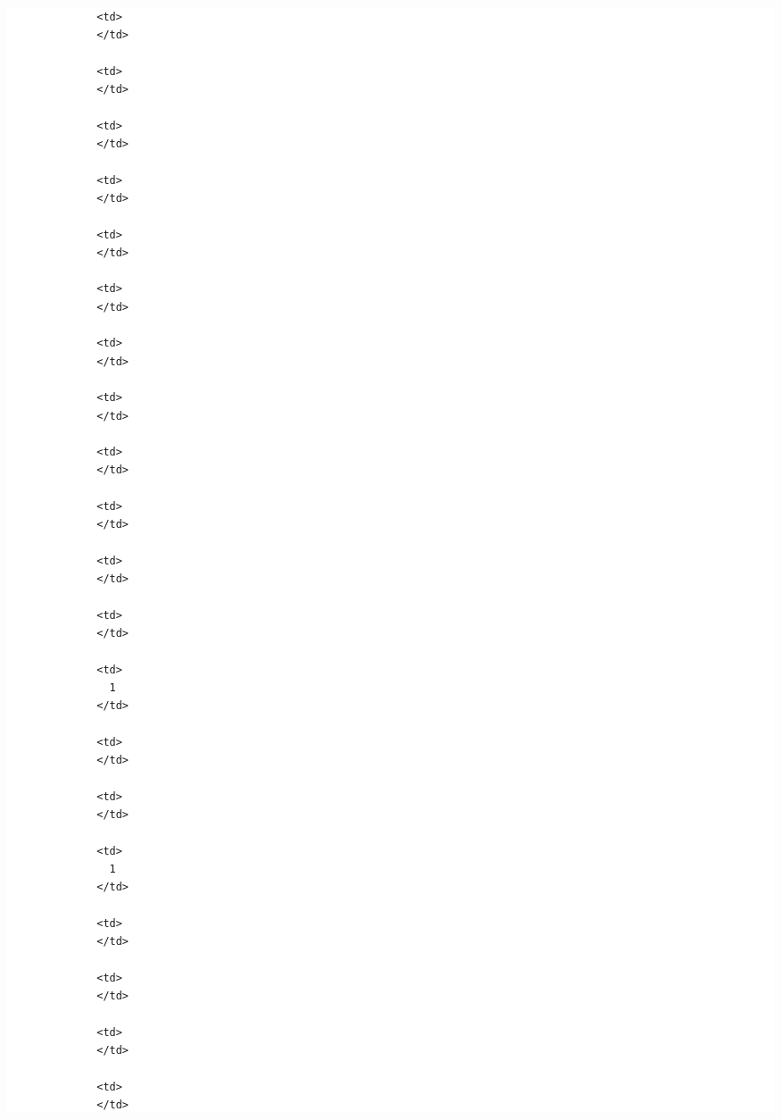                   <td>
                  </td>
                  
                  <td>
                  </td>
                  
                  <td>
                  </td>
                  
                  <td>
                  </td>
                  
                  <td>
                  </td>
                  
                  <td>
                  </td>
                  
                  <td>
                  </td>
                  
                  <td>
                  </td>
                  
                  <td>
                  </td>
                  
                  <td>
                  </td>
                  
                  <td>
                  </td>
                  
                  <td>
                  </td>
                  
                  <td>
                    1
                  </td>
                  
                  <td>
                  </td>
                  
                  <td>
                  </td>
                  
                  <td>
                    1
                  </td>
                  
                  <td>
                  </td>
                  
                  <td>
                  </td>
                  
                  <td>
                  </td>
                  
                  <td>
                  </td>
                  